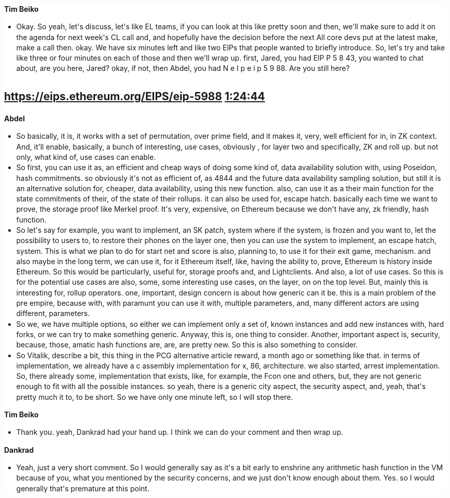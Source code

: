 **Tim Beiko**
* Okay. So yeah, let's discuss, let's like EL teams, if you can look at this like pretty soon and then, we'll make sure to add it on the agenda for next week's CL call and, and hopefully have the decision before the next All core devs put at the latest make, make a call then. okay. We have six minutes left and like two EIPs that people wanted to briefly introduce. So, let's try and take like three or four minutes on each of those and then we'll wrap up. first, Jared, you had EIP P 5 8 43, you wanted to chat about, are you here, Jared? okay, if not, then Abdel, you had N e I p e i p 5 9 88. Are you still here? 

## https://eips.ethereum.org/EIPS/eip-5988 [1:24:44](https://youtu.be/SmcMwdHZqg8?t=5084)

**Abdel** 
* So basically, it is, it works with a set of permutation, over prime field, and it makes it, very, well efficient for in, in ZK context. And, it'll enable, basically, a bunch of interesting,  use cases, obviously , for layer two and specifically, ZK and roll up. but not only, what kind of, use cases can enable. 
* So first, you can use it as, an efficient and cheap ways of doing some kind of, data availability solution with, using Poseidon, hash commitments. so obviously it's not as efficient of, as 4844 and the future data availability sampling solution, but still it is an alternative solution for, cheaper, data availability, using this new function. also, can use it as a their main function for the state commitments of their, of  the state of their rollups. it can also be used for, escape hatch. basically each time we want to prove, the storage proof like Merkel proof. It's very, expensive, on Ethereum because we don't have any, zk friendly, hash function. 
* So let's say for example, you want to implement, an SK patch, system where if the system, is frozen and you want to, let the possibility to users to, to restore their phones on the layer one, then you can use the system to implement, an escape hatch, system. This is what we plan to do for start net and score is also, planning to, to use it for their exit game, mechanism. and also maybe in the long term, we can use it, for it Ethereum itself, like, having the ability to, prove, Ethereum is history inside Ethereum. So this would be particularly, useful for, storage proofs and, and Lightclients. And also, a lot of use cases. So this is for the potential use cases are also, some, some interesting use cases, on the layer, on on the top level. But, mainly this is interesting for, rollup operators. one, important, design concern is about how generic can it be. this is a main problem of the pre empire, because with, with paramunt you can use it with, multiple parameters, and, many different actors are using different, parameters. 
* So we, we have multiple options, so either we can implement only a set of, known instances and add new instances with, hard forks, or we can try to make something generic. Anyway, this is, one thing to consider. Another, important aspect is, security, because, those, amatic hash functions are, are, are pretty new. So this is also something to consider. 
* So Vitalik, describe a bit, this thing in the PCG alternative article reward, a month ago or something like that. in terms of implementation, we already have a c assembly implementation for x, 86, architecture. we also started, arrest implementation. So, there already some, implementation that exists, like, for example, the Fcon one and others, but, they are not generic enough to fit with all the possible instances. so yeah, there is a generic city aspect, the security aspect, and, yeah, that's pretty much it to, to be short. So we have only one minute left, so I will stop there. 

**Tim Beiko**
* Thank you. yeah, Dankrad had your hand up. I think we can do your comment and then wrap up. 

**Dankrad** 
* Yeah, just a very short comment. So I would generally say as it's a bit early to enshrine any arithmetic hash function in the VM because of you, what you mentioned by the security concerns, and we just don't know enough about them. Yes. so  I would generally that's premature at this point. 

